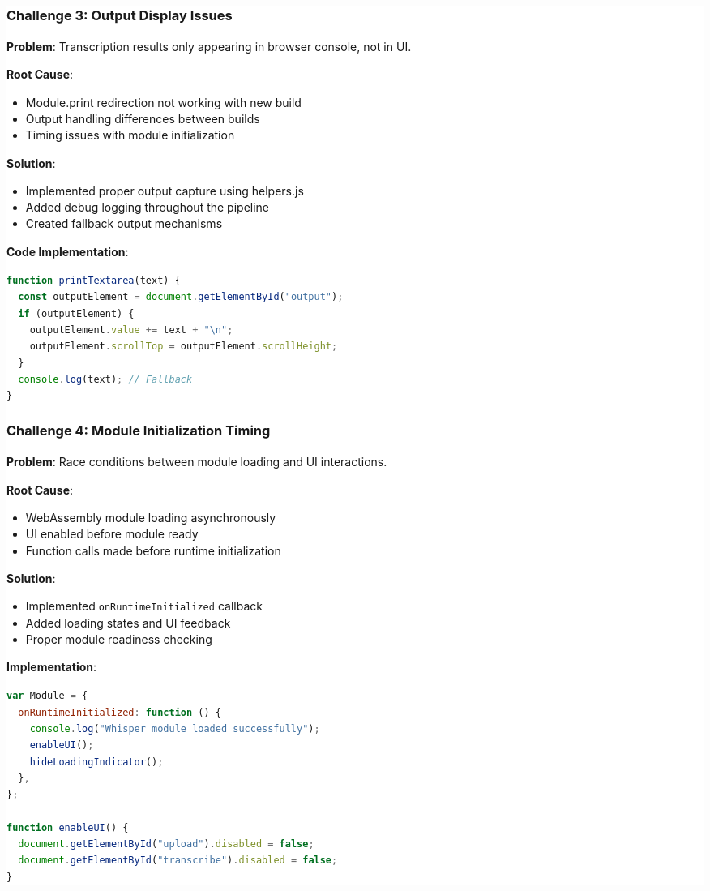 ### Challenge 3: Output Display Issues

**Problem**: Transcription results only appearing in browser console, not in UI.

**Root Cause**:

- Module.print redirection not working with new build
- Output handling differences between builds
- Timing issues with module initialization

**Solution**:

- Implemented proper output capture using helpers.js
- Added debug logging throughout the pipeline
- Created fallback output mechanisms

**Code Implementation**:

```javascript
function printTextarea(text) {
  const outputElement = document.getElementById("output");
  if (outputElement) {
    outputElement.value += text + "\n";
    outputElement.scrollTop = outputElement.scrollHeight;
  }
  console.log(text); // Fallback
}
```

### Challenge 4: Module Initialization Timing

**Problem**: Race conditions between module loading and UI interactions.

**Root Cause**:

- WebAssembly module loading asynchronously
- UI enabled before module ready
- Function calls made before runtime initialization

**Solution**:

- Implemented `onRuntimeInitialized` callback
- Added loading states and UI feedback
- Proper module readiness checking

**Implementation**:

```javascript
var Module = {
  onRuntimeInitialized: function () {
    console.log("Whisper module loaded successfully");
    enableUI();
    hideLoadingIndicator();
  },
};

function enableUI() {
  document.getElementById("upload").disabled = false;
  document.getElementById("transcribe").disabled = false;
}
```
